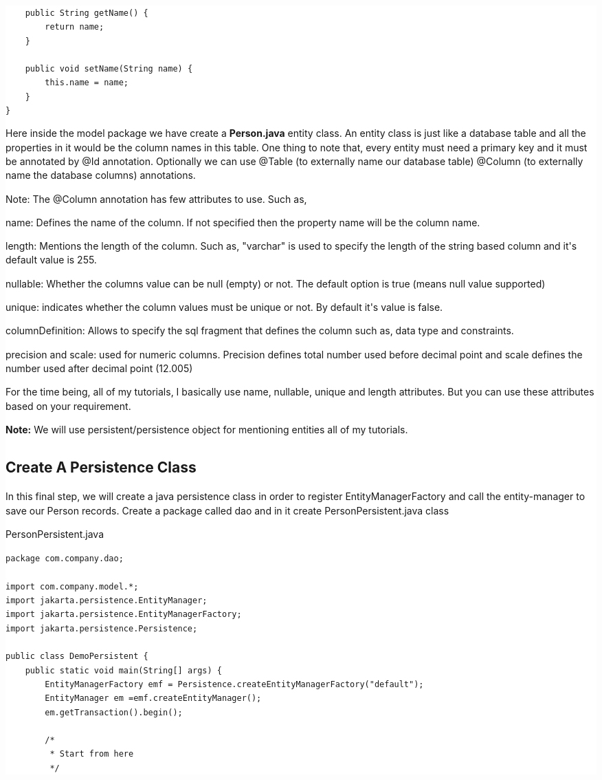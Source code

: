 ```
    public String getName() {
        return name;
    }

    public void setName(String name) {
        this.name = name;
    }
}
```

Here inside the model package we have create a **Person.java** entity class. An entity class is just like a database table and all the properties in it would be the column names in this table. One thing to note that, every entity must need a primary key and it must be annotated by @Id annotation. Optionally we can use @Table (to externally name our database table) @Column (to externally name the database columns) annotations.


Note: The @Column annotation has few attributes to use. Such as,

name: Defines the name of the column. If not specified then the property name will be the column name. <br/>

length: Mentions the length of the column. Such as, "varchar" is used to specify the length of the string based column and it's default value is 255. <br/>

nullable: Whether the columns value can be null (empty) or not. The default option is true (means null value supported) <br/>

unique: indicates whether the column values must be unique or not. By default it's value is false. <br/>

columnDefinition: Allows to specify the sql fragment that defines the column such as, data type and constraints. <br/>

precision and scale: used for numeric columns. Precision defines total number used before decimal point and scale defines the number used after decimal point (12.005)


For the time being, all of my tutorials, I basically use name, nullable, unique and length attributes. But you can use these attributes based on your requirement. <br/>


**Note:** We will use persistent/persistence object for mentioning entities all of my tutorials.


## Create A Persistence Class

In this final step, we will create a java persistence class in order to register EntityManagerFactory and call the entity-manager to save our Person records. Create a package called dao and in it create PersonPersistent.java class

PersonPersistent.java

```
package com.company.dao;

import com.company.model.*;
import jakarta.persistence.EntityManager;
import jakarta.persistence.EntityManagerFactory;
import jakarta.persistence.Persistence;

public class DemoPersistent {
    public static void main(String[] args) {
        EntityManagerFactory emf = Persistence.createEntityManagerFactory("default");
        EntityManager em =emf.createEntityManager();
        em.getTransaction().begin();

        /*
         * Start from here
         */
```